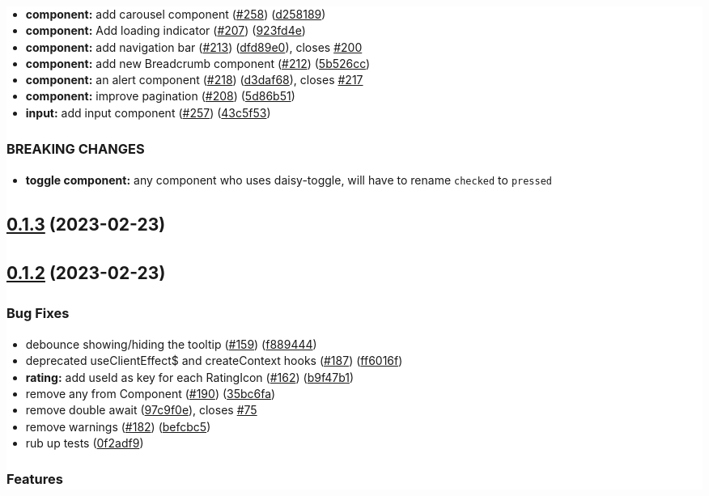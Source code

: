 - **component:** add carousel component ([#258](https://github.com/qwikifiers/qwik-ui/issues/258)) ([d258189](https://github.com/qwikifiers/qwik-ui/commit/d2581896653b6291f5b1ed97a6802069f2b7ddc3))
- **component:** Add loading indicator ([#207](https://github.com/qwikifiers/qwik-ui/issues/207)) ([923fd4e](https://github.com/qwikifiers/qwik-ui/commit/923fd4e356f4855fa1be0e6ce449ed3146683231))
- **component:** add navigation bar ([#213](https://github.com/qwikifiers/qwik-ui/issues/213)) ([dfd89e0](https://github.com/qwikifiers/qwik-ui/commit/dfd89e04b2b765476d3f31ea066af56050318ff8)), closes [#200](https://github.com/qwikifiers/qwik-ui/issues/200)
- **component:** add new Breadcrumb component ([#212](https://github.com/qwikifiers/qwik-ui/issues/212)) ([5b526cc](https://github.com/qwikifiers/qwik-ui/commit/5b526cc2cc23acc9fecd3aefefa881af0deb33c4))
- **component:** an alert component ([#218](https://github.com/qwikifiers/qwik-ui/issues/218)) ([d3daf68](https://github.com/qwikifiers/qwik-ui/commit/d3daf68e2f1a64cc9f267c4ca41262942bd92e0d)), closes [#217](https://github.com/qwikifiers/qwik-ui/issues/217)
- **component:** improve pagination ([#208](https://github.com/qwikifiers/qwik-ui/issues/208)) ([5d86b51](https://github.com/qwikifiers/qwik-ui/commit/5d86b510809276e748ad990cd0310bd88155c391))
- **input:** add input component ([#257](https://github.com/qwikifiers/qwik-ui/issues/257)) ([43c5f53](https://github.com/qwikifiers/qwik-ui/commit/43c5f53cbcd5ca5d08f522fa0707a251026a046e))

### BREAKING CHANGES

- **toggle component:** any component who uses daisy-toggle, will have to rename `checked` to `pressed`

## [0.1.3](https://github.com/qwikifiers/qwik-ui/compare/headless-0.1.2...headless-0.1.3) (2023-02-23)

## [0.1.2](https://github.com/qwikifiers/qwik-ui/compare/headless-0.1.1...headless-0.1.2) (2023-02-23)

### Bug Fixes

- debounce showing/hiding the tooltip ([#159](https://github.com/qwikifiers/qwik-ui/issues/159)) ([f889444](https://github.com/qwikifiers/qwik-ui/commit/f889444da72e7c1f7f9ba3bb05fb470ad057a017))
- deprecated useClientEffect$ and createContext hooks ([#187](https://github.com/qwikifiers/qwik-ui/issues/187)) ([ff6016f](https://github.com/qwikifiers/qwik-ui/commit/ff6016f88f19a6a0f915afe5f70f5576e3c3be1a))
- **rating:** add useId as key for each RatingIcon ([#162](https://github.com/qwikifiers/qwik-ui/issues/162)) ([b9f47b1](https://github.com/qwikifiers/qwik-ui/commit/b9f47b1bed4898db9056a397b725fa07e2ab03a3))
- remove any from Component<any> ([#190](https://github.com/qwikifiers/qwik-ui/issues/190)) ([35bc6fa](https://github.com/qwikifiers/qwik-ui/commit/35bc6faac9717a29c8162486c08d0ef21a809641))
- remove double await ([97c9f0e](https://github.com/qwikifiers/qwik-ui/commit/97c9f0eb9a971e1d793add29fd7accec48c8d835)), closes [#75](https://github.com/qwikifiers/qwik-ui/issues/75)
- remove warnings ([#182](https://github.com/qwikifiers/qwik-ui/issues/182)) ([befcbc5](https://github.com/qwikifiers/qwik-ui/commit/befcbc5509708a3c222a6a634cce4dc5bf93dfb4))
- rub up tests ([0f2adf9](https://github.com/qwikifiers/qwik-ui/commit/0f2adf91822a3c40072f72c07463024849cd79d1))

### Features
